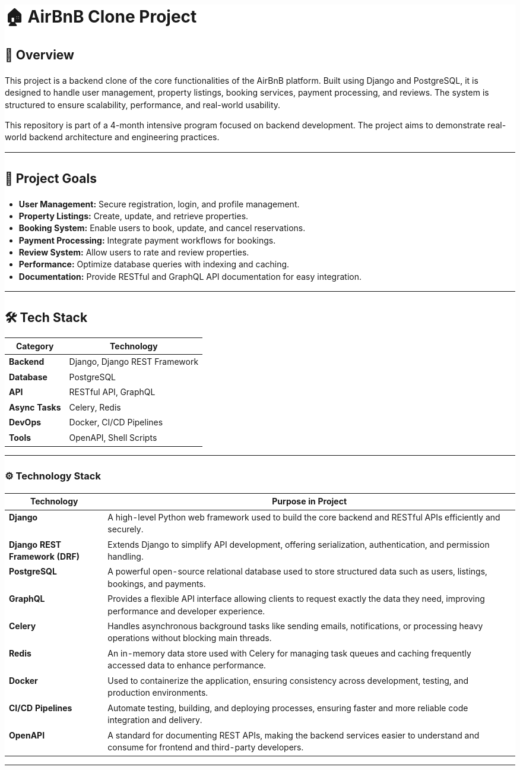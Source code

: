 # 🏠 AirBnB Clone Project

## 📖 Overview

This project is a backend clone of the core functionalities of the AirBnB platform. Built using Django and PostgreSQL, it is designed to handle user management, property listings, booking services, payment processing, and reviews. The system is structured to ensure scalability, performance, and real-world usability.

This repository is part of a 4-month intensive program focused on backend development. The project aims to demonstrate real-world backend architecture and engineering practices.

---

## 🎯 Project Goals

- **User Management:** Secure registration, login, and profile management.
- **Property Listings:** Create, update, and retrieve properties.
- **Booking System:** Enable users to book, update, and cancel reservations.
- **Payment Processing:** Integrate payment workflows for bookings.
- **Review System:** Allow users to rate and review properties.
- **Performance:** Optimize database queries with indexing and caching.
- **Documentation:** Provide RESTful and GraphQL API documentation for easy integration.

---

## 🛠️ Tech Stack

| Category        | Technology            |
|-----------------|------------------------|
| **Backend**     | Django, Django REST Framework |
| **Database**    | PostgreSQL             |
| **API**         | RESTful API, GraphQL   |
| **Async Tasks** | Celery, Redis          |
| **DevOps**      | Docker, CI/CD Pipelines |
| **Tools**       | OpenAPI, Shell Scripts |

---
### ⚙️ Technology Stack

| Technology                      | Purpose in Project                                                                                                                          |
| ------------------------------- | ------------------------------------------------------------------------------------------------------------------------------------------- |
| **Django**                      | A high-level Python web framework used to build the core backend and RESTful APIs efficiently and securely.                                 |
| **Django REST Framework (DRF)** | Extends Django to simplify API development, offering serialization, authentication, and permission handling.                                |
| **PostgreSQL**                  | A powerful open-source relational database used to store structured data such as users, listings, bookings, and payments.                   |
| **GraphQL**                     | Provides a flexible API interface allowing clients to request exactly the data they need, improving performance and developer experience.   |
| **Celery**                      | Handles asynchronous background tasks like sending emails, notifications, or processing heavy operations without blocking main threads.     |
| **Redis**                       | An in-memory data store used with Celery for managing task queues and caching frequently accessed data to enhance performance.              |
| **Docker**                      | Used to containerize the application, ensuring consistency across development, testing, and production environments.                        |
| **CI/CD Pipelines**             | Automate testing, building, and deploying processes, ensuring faster and more reliable code integration and delivery.                       |
| **OpenAPI**                     | A standard for documenting REST APIs, making the backend services easier to understand and consume for frontend and third-party developers. |

---